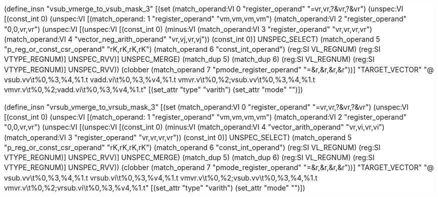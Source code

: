 (define_insn "vsub<mode>_vmerge_to_vsub_mask_3"
  [(set (match_operand:VI 0 "register_operand" "=vr,vr,?&vr,?&vr")
    (unspec:VI 
      [(const_int 0)
       (unspec:VI 
        [(match_operand:<VM> 1 "register_operand" "vm,vm,vm,vm")
         (match_operand:VI 2 "register_operand" "0,0,vr,vr")
         (unspec:VI 
          [(unspec:VI 
            [(const_int 0)
             (minus:VI 
              (match_operand:VI 3 "register_operand" "vr,vr,vr,vr")
              (match_operand:VI 4 "vector_neg_arith_operand" "vr,vj,vr,vj"))
             (const_int 0)] UNSPEC_SELECT)
           (match_operand 5 "p_reg_or_const_csr_operand" "rK,rK,rK,rK")
           (match_operand 6 "const_int_operand")
           (reg:SI VL_REGNUM)
           (reg:SI VTYPE_REGNUM)] UNSPEC_RVV)] UNSPEC_MERGE)
       (match_dup 5)
       (match_dup 6)
       (reg:SI VL_REGNUM)
       (reg:SI VTYPE_REGNUM)] UNSPEC_RVV))
    (clobber (match_operand 7 "pmode_register_operand" "=&r,&r,&r,&r"))]
  "TARGET_VECTOR"
  "@
   vsub.vv\t%0,%3,%4,%1.t
   vadd.vi\t%0,%3,%v4,%1.t
   vmv<lmul>r.v\t%0,%2\;vsub.vv\t%0,%3,%4,%1.t
   vmv<lmul>r.v\t%0,%2\;vadd.vi\t%0,%3,%v4,%1.t"
  [(set_attr "type" "varith")
   (set_attr "mode" "<MODE>")])

(define_insn "vrsub<mode>_vmerge_to_vrsub_mask_3"
  [(set (match_operand:VI 0 "register_operand" "=vr,vr,?&vr,?&vr")
    (unspec:VI 
      [(const_int 0)
       (unspec:VI 
        [(match_operand:<VM> 1 "register_operand" "vm,vm,vm,vm")
         (match_operand:VI 2 "register_operand" "0,0,vr,vr")
         (unspec:VI 
          [(unspec:VI 
            [(const_int 0)
             (minus:VI 
              (match_operand:VI 4 "vector_arith_operand" "vr,vi,vr,vi")
              (match_operand:VI 3 "register_operand" "vr,vr,vr,vr"))
             (const_int 0)] UNSPEC_SELECT)
           (match_operand 5 "p_reg_or_const_csr_operand" "rK,rK,rK,rK")
           (match_operand 6 "const_int_operand")
           (reg:SI VL_REGNUM)
           (reg:SI VTYPE_REGNUM)] UNSPEC_RVV)] UNSPEC_MERGE)
       (match_dup 5)
       (match_dup 6)
       (reg:SI VL_REGNUM)
       (reg:SI VTYPE_REGNUM)] UNSPEC_RVV))
    (clobber (match_operand 7 "pmode_register_operand" "=&r,&r,&r,&r"))]
  "TARGET_VECTOR"
  "@
   vsub.vv\t%0,%3,%4,%1.t
   vrsub.vi\t%0,%3,%v4,%1.t
   vmv<lmul>r.v\t%0,%2\;vsub.vv\t%0,%3,%4,%1.t
   vmv<lmul>r.v\t%0,%2\;vrsub.vi\t%0,%3,%v4,%1.t"
  [(set_attr "type" "varith")
   (set_attr "mode" "<MODE>")])
